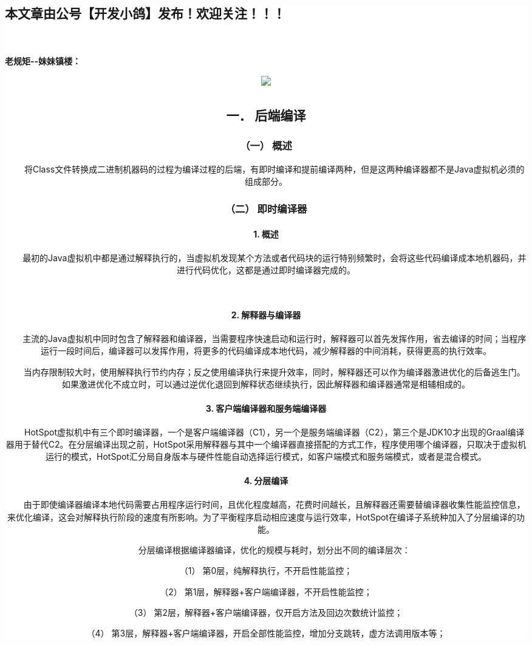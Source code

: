 ﻿## 本文章由公号【开发小鸽】发布！欢迎关注！！！
<br>

**老规矩--妹妹镇楼：**
<center>
<img src="https://img-blog.csdnimg.cn/20200721223424816.JPG"   width="20%">

## 一．	后端编译

### （一）	概述

&nbsp;  &nbsp;  &nbsp;  &nbsp;将Class文件转换成二进制机器码的过程为编译过程的后端，有即时编译和提前编译两种，但是这两种编译器都不是Java虚拟机必须的组成部分。
<br>


### （二）	即时编译器

####  1.	概述
&nbsp;  &nbsp;  &nbsp;  &nbsp;最初的Java虚拟机中都是通过解释执行的，当虚拟机发现某个方法或者代码块的运行特别频繁时，会将这些代码编译成本地机器码，并进行代码优化，这都是通过即时编译器完成的。

<br>


#### 2.	解释器与编译器

&nbsp;  &nbsp;  &nbsp;  &nbsp;主流的Java虚拟机中同时包含了解释器和编译器，当需要程序快速启动和运行时，解释器可以首先发挥作用，省去编译的时间；当程序运行一段时间后，编译器可以发挥作用，将更多的代码编译成本地代码，减少解释器的中间消耗，获得更高的执行效率。

&nbsp;  &nbsp;  &nbsp;  &nbsp;当内存限制较大时，使用解释执行节约内存；反之使用编译执行来提升效率，同时，解释器还可以作为编译器激进优化的后备逃生门。如果激进优化不成立时，可以通过逆优化退回到解释状态继续执行，因此解释器和编译器通常是相辅相成的。
<br>



#### 3.	客户端编译器和服务端编译器

&nbsp;  &nbsp;  &nbsp;  &nbsp;HotSpot虚拟机中有三个即时编译器，一个是客户端编译器（C1），另一个是服务端编译器（C2），第三个是JDK10才出现的Graal编译器用于替代C2。在分层编译出现之前，HotSpot采用解释器与其中一个编译器直接搭配的方式工作，程序使用哪个编译器，只取决于虚拟机运行的模式，HotSpot汇分局自身版本与硬件性能自动选择运行模式，如客户端模式和服务端模式，或者是混合模式。
<br>



#### 4.	分层编译

&nbsp;  &nbsp;  &nbsp;  &nbsp;由于即使编译器编译本地代码需要占用程序运行时间，且优化程度越高，花费时间越长，且解释器还需要替编译器收集性能监控信息，来优化编译，这会对解释执行阶段的速度有所影响。为了平衡程序启动相应速度与运行效率，HotSpot在编译子系统种加入了分层编译的功能。

&nbsp;  &nbsp;  &nbsp;  &nbsp;分层编译根据编译器编译，优化的规模与耗时，划分出不同的编译层次：

（1）	第0层，纯解释执行，不开启性能监控；

（2）	第1层，解释器+客户端编译器，不开启性能监控；

（3）	第2层，解释器+客户端编译器，仅开启方法及回边次数统计监控；

（4）	第3层，解释器+客户端编译器，开启全部性能监控，增加分支跳转，虚方法调用版本等；
